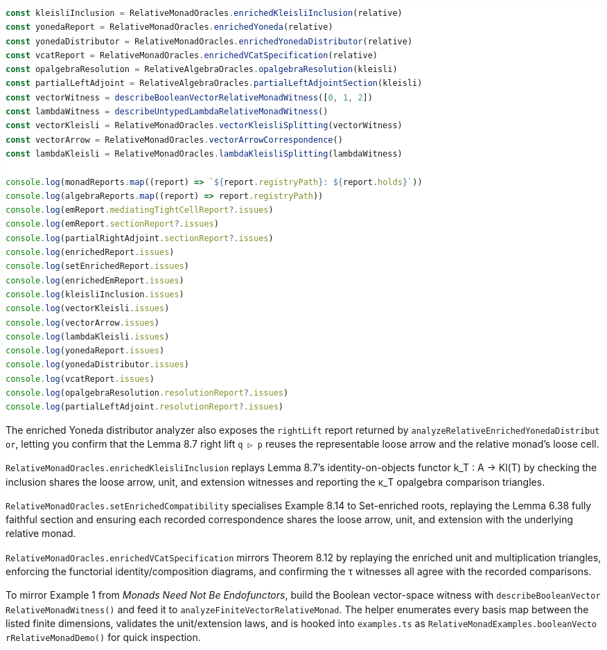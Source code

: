 ```typescript
const kleisliInclusion = RelativeMonadOracles.enrichedKleisliInclusion(relative)
const yonedaReport = RelativeMonadOracles.enrichedYoneda(relative)
const yonedaDistributor = RelativeMonadOracles.enrichedYonedaDistributor(relative)
const vcatReport = RelativeMonadOracles.enrichedVCatSpecification(relative)
const opalgebraResolution = RelativeAlgebraOracles.opalgebraResolution(kleisli)
const partialLeftAdjoint = RelativeAlgebraOracles.partialLeftAdjointSection(kleisli)
const vectorWitness = describeBooleanVectorRelativeMonadWitness([0, 1, 2])
const lambdaWitness = describeUntypedLambdaRelativeMonadWitness()
const vectorKleisli = RelativeMonadOracles.vectorKleisliSplitting(vectorWitness)
const vectorArrow = RelativeMonadOracles.vectorArrowCorrespondence()
const lambdaKleisli = RelativeMonadOracles.lambdaKleisliSplitting(lambdaWitness)

console.log(monadReports.map((report) => `${report.registryPath}: ${report.holds}`))
console.log(algebraReports.map((report) => report.registryPath))
console.log(emReport.mediatingTightCellReport?.issues)
console.log(emReport.sectionReport?.issues)
console.log(partialRightAdjoint.sectionReport?.issues)
console.log(enrichedReport.issues)
console.log(setEnrichedReport.issues)
console.log(enrichedEmReport.issues)
console.log(kleisliInclusion.issues)
console.log(vectorKleisli.issues)
console.log(vectorArrow.issues)
console.log(lambdaKleisli.issues)
console.log(yonedaReport.issues)
console.log(yonedaDistributor.issues)
console.log(vcatReport.issues)
console.log(opalgebraResolution.resolutionReport?.issues)
console.log(partialLeftAdjoint.resolutionReport?.issues)
```

The enriched Yoneda distributor analyzer also exposes the `rightLift` report
returned by `analyzeRelativeEnrichedYonedaDistributor`, letting you confirm that
the Lemma 8.7 right lift `q ▷ p` reuses the representable loose arrow and the
relative monad’s loose cell.

`RelativeMonadOracles.enrichedKleisliInclusion` replays Lemma 8.7’s
identity-on-objects functor k_T : A → Kl(T) by checking the inclusion shares
the loose arrow, unit, and extension witnesses and reporting the κ_T opalgebra
comparison triangles.

`RelativeMonadOracles.setEnrichedCompatibility` specialises Example 8.14 to
Set-enriched roots, replaying the Lemma 6.38 fully faithful section and
ensuring each recorded correspondence shares the loose arrow, unit, and
extension with the underlying relative monad.

`RelativeMonadOracles.enrichedVCatSpecification` mirrors Theorem 8.12 by
replaying the enriched unit and multiplication triangles, enforcing the
functorial identity/composition diagrams, and confirming the τ witnesses all
agree with the recorded comparisons.

To mirror Example 1 from *Monads Need Not Be Endofunctors*, build the Boolean
vector-space witness with `describeBooleanVectorRelativeMonadWitness()` and feed
it to `analyzeFiniteVectorRelativeMonad`. The helper enumerates every basis map
between the listed finite dimensions, validates the unit/extension laws, and is
hooked into `examples.ts` as `RelativeMonadExamples.booleanVectorRelativeMonadDemo()`
for quick inspection.
